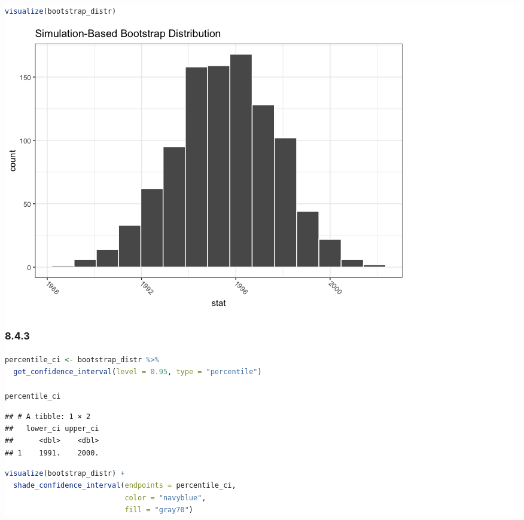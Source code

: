 ``` r
visualize(bootstrap_distr)
```

![](Chapter_8_files/figure-gfm/unnamed-chunk-27-1.png)

### 8.4.3

``` r
percentile_ci <- bootstrap_distr %>%
  get_confidence_interval(level = 0.95, type = "percentile")

percentile_ci
```

    ## # A tibble: 1 × 2
    ##   lower_ci upper_ci
    ##      <dbl>    <dbl>
    ## 1    1991.    2000.

``` r
visualize(bootstrap_distr) +
  shade_confidence_interval(endpoints = percentile_ci,
                            color = "navyblue",
                            fill = "gray70")
```
